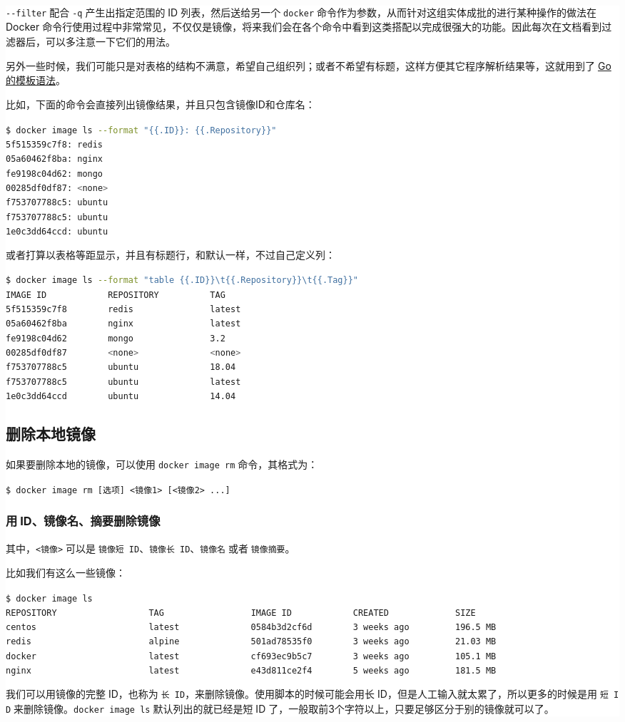 `--filter` 配合 `-q` 产生出指定范围的 ID 列表，然后送给另一个 `docker` 命令作为参数，从而针对这组实体成批的进行某种操作的做法在 Docker 命令行使用过程中非常常见，不仅仅是镜像，将来我们会在各个命令中看到这类搭配以完成很强大的功能。因此每次在文档看到过滤器后，可以多注意一下它们的用法。

另外一些时候，我们可能只是对表格的结构不满意，希望自己组织列；或者不希望有标题，这样方便其它程序解析结果等，这就用到了 [Go 的模板语法](https://gohugo.io/templates/go-templates/)。

比如，下面的命令会直接列出镜像结果，并且只包含镜像ID和仓库名：

```bash
$ docker image ls --format "{{.ID}}: {{.Repository}}"
5f515359c7f8: redis
05a60462f8ba: nginx
fe9198c04d62: mongo
00285df0df87: <none>
f753707788c5: ubuntu
f753707788c5: ubuntu
1e0c3dd64ccd: ubuntu
```

或者打算以表格等距显示，并且有标题行，和默认一样，不过自己定义列：

```bash
$ docker image ls --format "table {{.ID}}\t{{.Repository}}\t{{.Tag}}"
IMAGE ID            REPOSITORY          TAG
5f515359c7f8        redis               latest
05a60462f8ba        nginx               latest
fe9198c04d62        mongo               3.2
00285df0df87        <none>              <none>
f753707788c5        ubuntu              18.04
f753707788c5        ubuntu              latest
1e0c3dd64ccd        ubuntu              14.04
```

## 删除本地镜像

如果要删除本地的镜像，可以使用 `docker image rm` 命令，其格式为：

```
$ docker image rm [选项] <镜像1> [<镜像2> ...]
```

### 用 ID、镜像名、摘要删除镜像

其中，`<镜像>` 可以是 `镜像短 ID`、`镜像长 ID`、`镜像名` 或者 `镜像摘要`。

比如我们有这么一些镜像：

```bash
$ docker image ls
REPOSITORY                  TAG                 IMAGE ID            CREATED             SIZE
centos                      latest              0584b3d2cf6d        3 weeks ago         196.5 MB
redis                       alpine              501ad78535f0        3 weeks ago         21.03 MB
docker                      latest              cf693ec9b5c7        3 weeks ago         105.1 MB
nginx                       latest              e43d811ce2f4        5 weeks ago         181.5 MB
```

我们可以用镜像的完整 ID，也称为 `长 ID`，来删除镜像。使用脚本的时候可能会用长 ID，但是人工输入就太累了，所以更多的时候是用 `短 ID` 来删除镜像。`docker image ls` 默认列出的就已经是短 ID 了，一般取前3个字符以上，只要足够区分于别的镜像就可以了。
